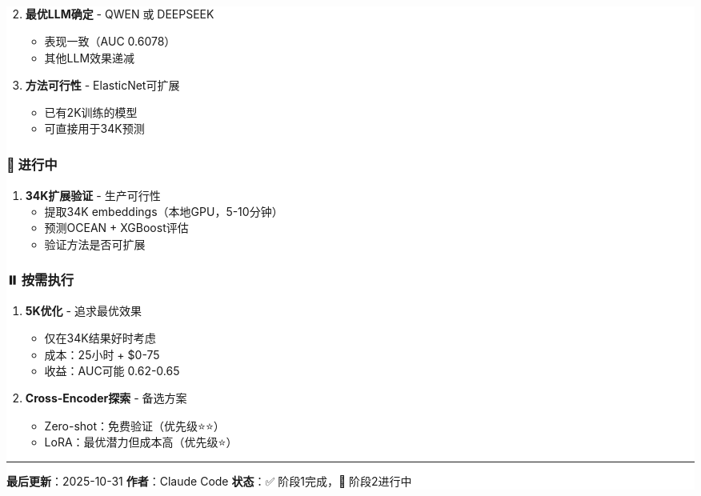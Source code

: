 2. **最优LLM确定** - QWEN 或 DEEPSEEK
   - 表现一致（AUC 0.6078）
   - 其他LLM效果递减

3. **方法可行性** - ElasticNet可扩展
   - 已有2K训练的模型
   - 可直接用于34K预测

### 🔄 进行中

1. **34K扩展验证** - 生产可行性
   - 提取34K embeddings（本地GPU，5-10分钟）
   - 预测OCEAN + XGBoost评估
   - 验证方法是否可扩展

### ⏸️ 按需执行

1. **5K优化** - 追求最优效果
   - 仅在34K结果好时考虑
   - 成本：25小时 + $0-75
   - 收益：AUC可能 0.62-0.65

2. **Cross-Encoder探索** - 备选方案
   - Zero-shot：免费验证（优先级⭐⭐）
   - LoRA：最优潜力但成本高（优先级⭐）

---

**最后更新**：2025-10-31
**作者**：Claude Code
**状态**：✅ 阶段1完成，🔄 阶段2进行中

